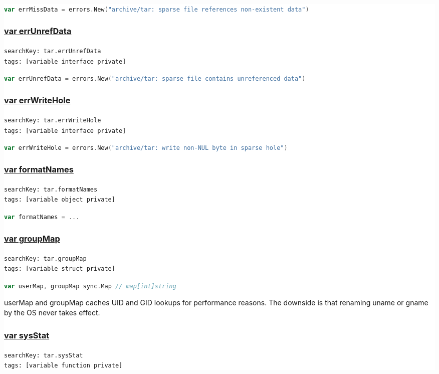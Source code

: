 ```Go
var errMissData = errors.New("archive/tar: sparse file references non-existent data")
```

### <a id="errUnrefData" href="#errUnrefData">var errUnrefData</a>

```
searchKey: tar.errUnrefData
tags: [variable interface private]
```

```Go
var errUnrefData = errors.New("archive/tar: sparse file contains unreferenced data")
```

### <a id="errWriteHole" href="#errWriteHole">var errWriteHole</a>

```
searchKey: tar.errWriteHole
tags: [variable interface private]
```

```Go
var errWriteHole = errors.New("archive/tar: write non-NUL byte in sparse hole")
```

### <a id="formatNames" href="#formatNames">var formatNames</a>

```
searchKey: tar.formatNames
tags: [variable object private]
```

```Go
var formatNames = ...
```

### <a id="groupMap" href="#groupMap">var groupMap</a>

```
searchKey: tar.groupMap
tags: [variable struct private]
```

```Go
var userMap, groupMap sync.Map // map[int]string

```

userMap and groupMap caches UID and GID lookups for performance reasons. The downside is that renaming uname or gname by the OS never takes effect. 

### <a id="sysStat" href="#sysStat">var sysStat</a>

```
searchKey: tar.sysStat
tags: [variable function private]
```
